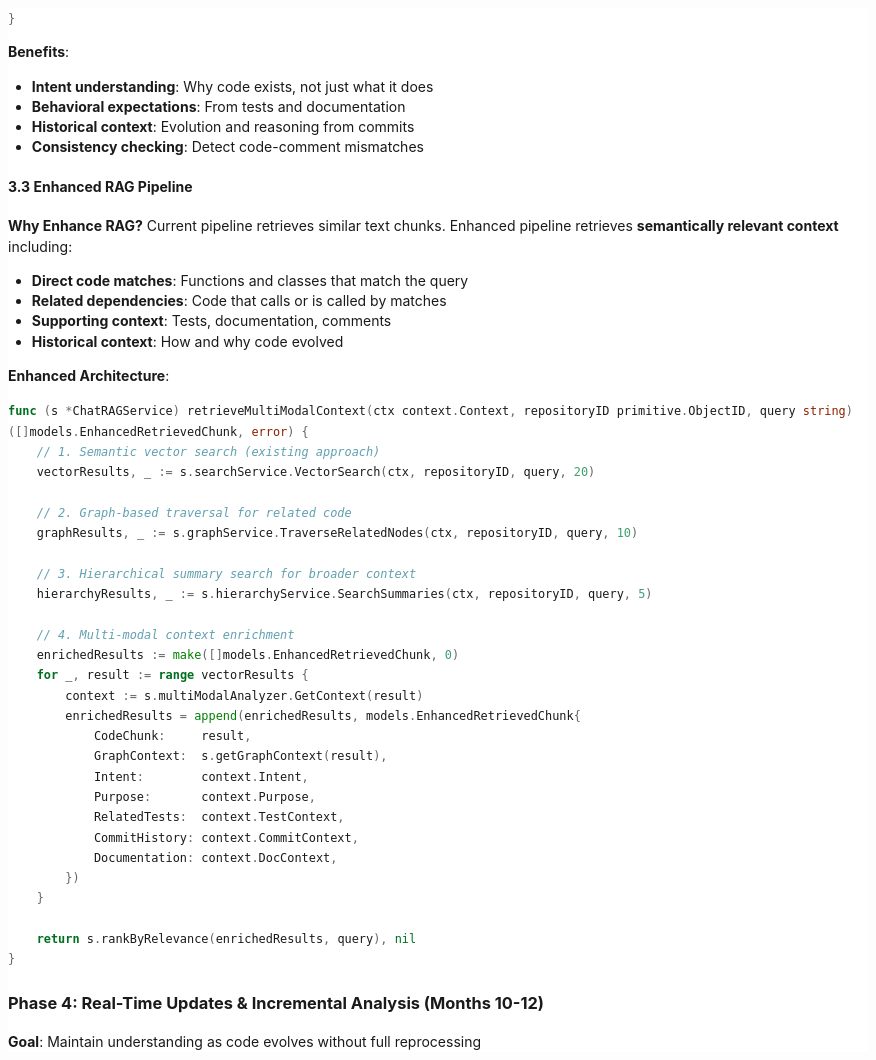 ```go
}
```

**Benefits**:
- **Intent understanding**: Why code exists, not just what it does
- **Behavioral expectations**: From tests and documentation
- **Historical context**: Evolution and reasoning from commits
- **Consistency checking**: Detect code-comment mismatches

#### 3.3 Enhanced RAG Pipeline

**Why Enhance RAG?**
Current pipeline retrieves similar text chunks. Enhanced pipeline retrieves **semantically relevant context** including:
- **Direct code matches**: Functions and classes that match the query
- **Related dependencies**: Code that calls or is called by matches
- **Supporting context**: Tests, documentation, comments
- **Historical context**: How and why code evolved

**Enhanced Architecture**:
```go
func (s *ChatRAGService) retrieveMultiModalContext(ctx context.Context, repositoryID primitive.ObjectID, query string) ([]models.EnhancedRetrievedChunk, error) {
    // 1. Semantic vector search (existing approach)
    vectorResults, _ := s.searchService.VectorSearch(ctx, repositoryID, query, 20)
    
    // 2. Graph-based traversal for related code
    graphResults, _ := s.graphService.TraverseRelatedNodes(ctx, repositoryID, query, 10)
    
    // 3. Hierarchical summary search for broader context
    hierarchyResults, _ := s.hierarchyService.SearchSummaries(ctx, repositoryID, query, 5)
    
    // 4. Multi-modal context enrichment
    enrichedResults := make([]models.EnhancedRetrievedChunk, 0)
    for _, result := range vectorResults {
        context := s.multiModalAnalyzer.GetContext(result)
        enrichedResults = append(enrichedResults, models.EnhancedRetrievedChunk{
            CodeChunk:     result,
            GraphContext:  s.getGraphContext(result),
            Intent:        context.Intent,
            Purpose:       context.Purpose,
            RelatedTests:  context.TestContext,
            CommitHistory: context.CommitContext,
            Documentation: context.DocContext,
        })
    }
    
    return s.rankByRelevance(enrichedResults, query), nil
}
```

### Phase 4: Real-Time Updates & Incremental Analysis (Months 10-12)
**Goal**: Maintain understanding as code evolves without full reprocessing
